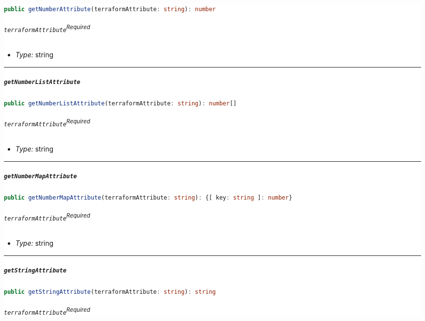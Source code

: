 ```typescript
public getNumberAttribute(terraformAttribute: string): number
```

###### `terraformAttribute`<sup>Required</sup> <a name="terraformAttribute" id="@cdktf/provider-github.repositoryTopics.RepositoryTopics.getNumberAttribute.parameter.terraformAttribute"></a>

- *Type:* string

---

##### `getNumberListAttribute` <a name="getNumberListAttribute" id="@cdktf/provider-github.repositoryTopics.RepositoryTopics.getNumberListAttribute"></a>

```typescript
public getNumberListAttribute(terraformAttribute: string): number[]
```

###### `terraformAttribute`<sup>Required</sup> <a name="terraformAttribute" id="@cdktf/provider-github.repositoryTopics.RepositoryTopics.getNumberListAttribute.parameter.terraformAttribute"></a>

- *Type:* string

---

##### `getNumberMapAttribute` <a name="getNumberMapAttribute" id="@cdktf/provider-github.repositoryTopics.RepositoryTopics.getNumberMapAttribute"></a>

```typescript
public getNumberMapAttribute(terraformAttribute: string): {[ key: string ]: number}
```

###### `terraformAttribute`<sup>Required</sup> <a name="terraformAttribute" id="@cdktf/provider-github.repositoryTopics.RepositoryTopics.getNumberMapAttribute.parameter.terraformAttribute"></a>

- *Type:* string

---

##### `getStringAttribute` <a name="getStringAttribute" id="@cdktf/provider-github.repositoryTopics.RepositoryTopics.getStringAttribute"></a>

```typescript
public getStringAttribute(terraformAttribute: string): string
```

###### `terraformAttribute`<sup>Required</sup> <a name="terraformAttribute" id="@cdktf/provider-github.repositoryTopics.RepositoryTopics.getStringAttribute.parameter.terraformAttribute"></a>
